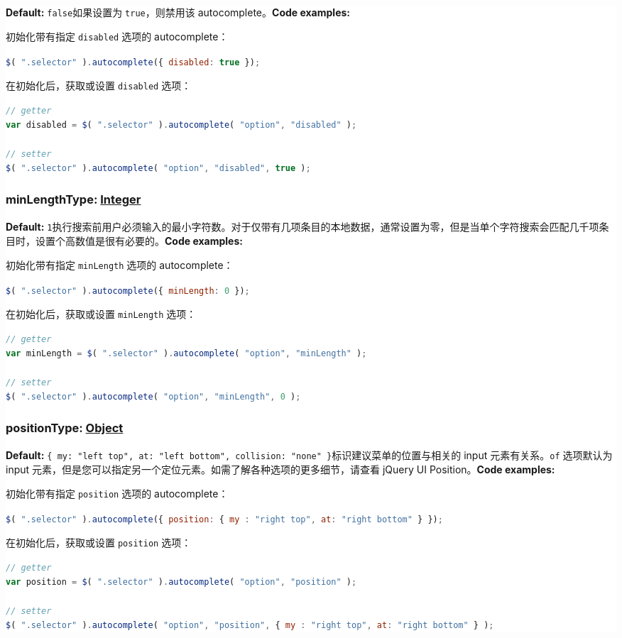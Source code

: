 **Default:** `false`如果设置为 `true`，则禁用该 autocomplete。**Code examples:**

初始化带有指定 `disabled` 选项的 autocomplete：

```js
$( ".selector" ).autocomplete({ disabled: true }); 
```

在初始化后，获取或设置 `disabled` 选项：

```js
// getter
var disabled = $( ".selector" ).autocomplete( "option", "disabled" );

// setter
$( ".selector" ).autocomplete( "option", "disabled", true ); 
```

### minLength**Type:** [Integer](http://api.jquery.com/Types/#Integer)

**Default:** `1`执行搜索前用户必须输入的最小字符数。对于仅带有几项条目的本地数据，通常设置为零，但是当单个字符搜索会匹配几千项条目时，设置个高数值是很有必要的。**Code examples:**

初始化带有指定 `minLength` 选项的 autocomplete：

```js
$( ".selector" ).autocomplete({ minLength: 0 }); 
```

在初始化后，获取或设置 `minLength` 选项：

```js
// getter
var minLength = $( ".selector" ).autocomplete( "option", "minLength" );

// setter
$( ".selector" ).autocomplete( "option", "minLength", 0 ); 
```

### position**Type:** [Object](http://api.jquery.com/Types/#Object)

**Default:** `{ my: "left top", at: "left bottom", collision: "none" }`标识建议菜单的位置与相关的 input 元素有关系。`of` 选项默认为 input 元素，但是您可以指定另一个定位元素。如需了解各种选项的更多细节，请查看 jQuery UI Position。**Code examples:**

初始化带有指定 `position` 选项的 autocomplete：

```js
$( ".selector" ).autocomplete({ position: { my : "right top", at: "right bottom" } }); 
```

在初始化后，获取或设置 `position` 选项：

```js
// getter
var position = $( ".selector" ).autocomplete( "option", "position" );

// setter
$( ".selector" ).autocomplete( "option", "position", { my : "right top", at: "right bottom" } ); 
```
